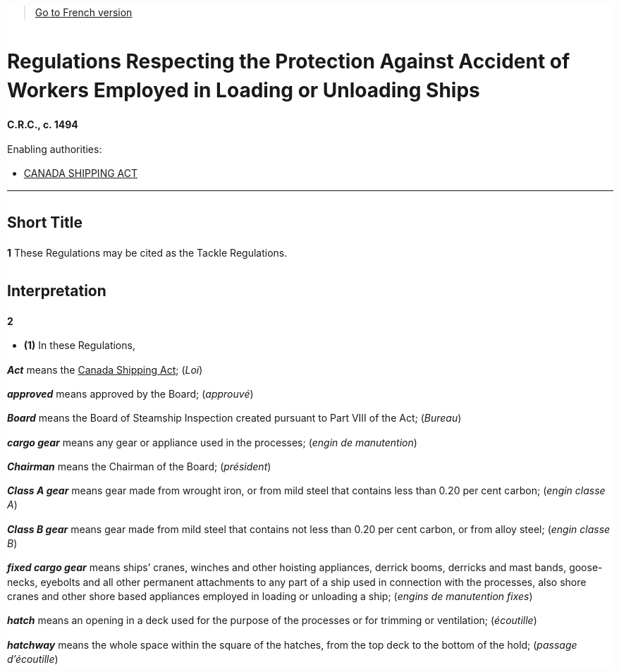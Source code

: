> [Go to French version](/fr/Règlements/Codification%20des%20règlements%20du%20Canada/1401-1500/C.R.C.,%20ch.%201494.md)

# Regulations Respecting the Protection Against Accident of Workers Employed in Loading or Unloading Ships

**C.R.C., c. 1494**

Enabling authorities: 
- [CANADA SHIPPING ACT](/en/Acts/Revised%20Statutes%20of%20Canada/S/S-9.md)

----------



## Short Title


**1** These Regulations may be cited as the Tackle Regulations.




## Interpretation


**2** 

- **(1)** In these Regulations,

***Act*** means the [Canada Shipping Act](/en/Acts/Revised%20Statutes%20of%20Canada/S/S-9.md); (*Loi*)

***approved*** means approved by the Board; (*approuvé*)

***Board*** means the Board of Steamship Inspection created pursuant to Part VIII of the Act; (*Bureau*)

***cargo gear*** means any gear or appliance used in the processes; (*engin de manutention*)

***Chairman*** means the Chairman of the Board; (*président*)

***Class A gear*** means gear made from wrought iron, or from mild steel that contains less than 0.20 per cent carbon; (*engin classe A*)

***Class B gear*** means gear made from mild steel that contains not less than 0.20 per cent carbon, or from alloy steel; (*engin classe B*)

***fixed cargo gear*** means ships’ cranes, winches and other hoisting appliances, derrick booms, derricks and mast bands, goose-necks, eyebolts and all other permanent attachments to any part of a ship used in connection with the processes, also shore cranes and other shore based appliances employed in loading or unloading a ship; (*engins de manutention fixes*)

***hatch*** means an opening in a deck used for the purpose of the processes or for trimming or ventilation; (*écoutille*)

***hatchway*** means the whole space within the square of the hatches, from the top deck to the bottom of the hold; (*passage d’écoutille*)
